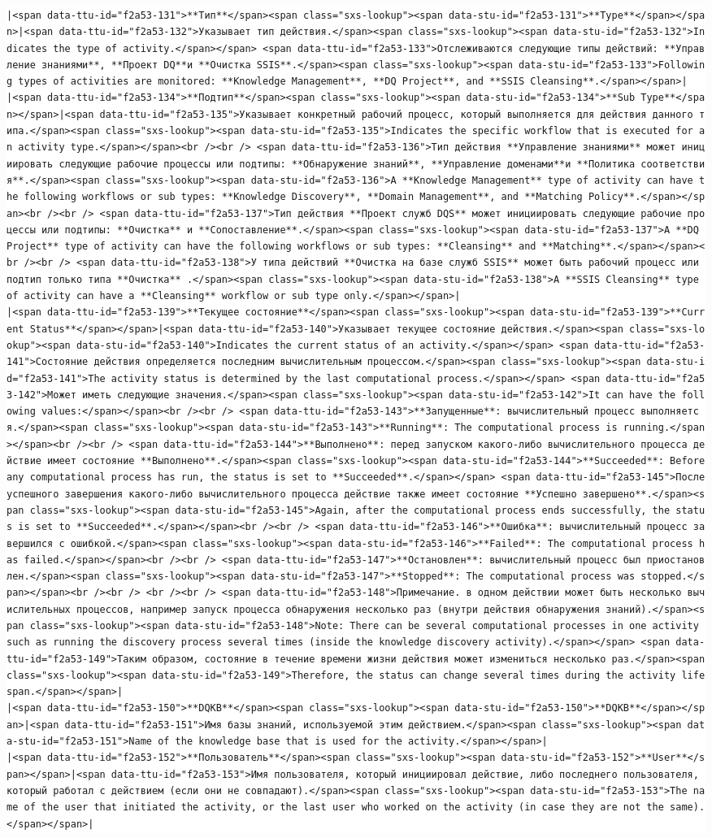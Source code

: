     |<span data-ttu-id="f2a53-131">**Тип**</span><span class="sxs-lookup"><span data-stu-id="f2a53-131">**Type**</span></span>|<span data-ttu-id="f2a53-132">Указывает тип действия.</span><span class="sxs-lookup"><span data-stu-id="f2a53-132">Indicates the type of activity.</span></span> <span data-ttu-id="f2a53-133">Отслеживаются следующие типы действий: **Управление знаниями**, **Проект DQ**и **Очистка SSIS**.</span><span class="sxs-lookup"><span data-stu-id="f2a53-133">Following types of activities are monitored: **Knowledge Management**, **DQ Project**, and **SSIS Cleansing**.</span></span>|
    |<span data-ttu-id="f2a53-134">**Подтип**</span><span class="sxs-lookup"><span data-stu-id="f2a53-134">**Sub Type**</span></span>|<span data-ttu-id="f2a53-135">Указывает конкретный рабочий процесс, который выполняется для действия данного типа.</span><span class="sxs-lookup"><span data-stu-id="f2a53-135">Indicates the specific workflow that is executed for an activity type.</span></span><br /><br /> <span data-ttu-id="f2a53-136">Тип действия **Управление знаниями** может инициировать следующие рабочие процессы или подтипы: **Обнаружение знаний**, **Управление доменами**и **Политика соответствия**.</span><span class="sxs-lookup"><span data-stu-id="f2a53-136">A **Knowledge Management** type of activity can have the following workflows or sub types: **Knowledge Discovery**, **Domain Management**, and **Matching Policy**.</span></span><br /><br /> <span data-ttu-id="f2a53-137">Тип действия **Проект служб DQS** может инициировать следующие рабочие процессы или подтипы: **Очистка** и **Сопоставление**.</span><span class="sxs-lookup"><span data-stu-id="f2a53-137">A **DQ Project** type of activity can have the following workflows or sub types: **Cleansing** and **Matching**.</span></span><br /><br /> <span data-ttu-id="f2a53-138">У типа действий **Очистка на базе служб SSIS** может быть рабочий процесс или подтип только типа **Очистка** .</span><span class="sxs-lookup"><span data-stu-id="f2a53-138">A **SSIS Cleansing** type of activity can have a **Cleansing** workflow or sub type only.</span></span>|
    |<span data-ttu-id="f2a53-139">**Текущее состояние**</span><span class="sxs-lookup"><span data-stu-id="f2a53-139">**Current Status**</span></span>|<span data-ttu-id="f2a53-140">Указывает текущее состояние действия.</span><span class="sxs-lookup"><span data-stu-id="f2a53-140">Indicates the current status of an activity.</span></span> <span data-ttu-id="f2a53-141">Состояние действия определяется последним вычислительным процессом.</span><span class="sxs-lookup"><span data-stu-id="f2a53-141">The activity status is determined by the last computational process.</span></span> <span data-ttu-id="f2a53-142">Может иметь следующие значения.</span><span class="sxs-lookup"><span data-stu-id="f2a53-142">It can have the following values:</span></span><br /><br /> <span data-ttu-id="f2a53-143">**Запущенные**: вычислительный процесс выполняется.</span><span class="sxs-lookup"><span data-stu-id="f2a53-143">**Running**: The computational process is running.</span></span><br /><br /> <span data-ttu-id="f2a53-144">**Выполнено**: перед запуском какого-либо вычислительного процесса действие имеет состояние **Выполнено**.</span><span class="sxs-lookup"><span data-stu-id="f2a53-144">**Succeeded**: Before any computational process has run, the status is set to **Succeeded**.</span></span> <span data-ttu-id="f2a53-145">После успешного завершения какого-либо вычислительного процесса действие также имеет состояние **Успешно завершено**.</span><span class="sxs-lookup"><span data-stu-id="f2a53-145">Again, after the computational process ends successfully, the status is set to **Succeeded**.</span></span><br /><br /> <span data-ttu-id="f2a53-146">**Ошибка**: вычислительный процесс завершился с ошибкой.</span><span class="sxs-lookup"><span data-stu-id="f2a53-146">**Failed**: The computational process has failed.</span></span><br /><br /> <span data-ttu-id="f2a53-147">**Остановлен**: вычислительный процесс был приостановлен.</span><span class="sxs-lookup"><span data-stu-id="f2a53-147">**Stopped**: The computational process was stopped.</span></span><br /><br /> <br /><br /> <span data-ttu-id="f2a53-148">Примечание. в одном действии может быть несколько вычислительных процессов, например запуск процесса обнаружения несколько раз (внутри действия обнаружения знаний).</span><span class="sxs-lookup"><span data-stu-id="f2a53-148">Note: There can be several computational processes in one activity such as running the discovery process several times (inside the knowledge discovery activity).</span></span> <span data-ttu-id="f2a53-149">Таким образом, состояние в течение времени жизни действия может измениться несколько раз.</span><span class="sxs-lookup"><span data-stu-id="f2a53-149">Therefore, the status can change several times during the activity life span.</span></span>|
    |<span data-ttu-id="f2a53-150">**DQKB**</span><span class="sxs-lookup"><span data-stu-id="f2a53-150">**DQKB**</span></span>|<span data-ttu-id="f2a53-151">Имя базы знаний, используемой этим действием.</span><span class="sxs-lookup"><span data-stu-id="f2a53-151">Name of the knowledge base that is used for the activity.</span></span>|
    |<span data-ttu-id="f2a53-152">**Пользователь**</span><span class="sxs-lookup"><span data-stu-id="f2a53-152">**User**</span></span>|<span data-ttu-id="f2a53-153">Имя пользователя, который инициировал действие, либо последнего пользователя, который работал с действием (если они не совпадают).</span><span class="sxs-lookup"><span data-stu-id="f2a53-153">The name of the user that initiated the activity, or the last user who worked on the activity (in case they are not the same).</span></span>|